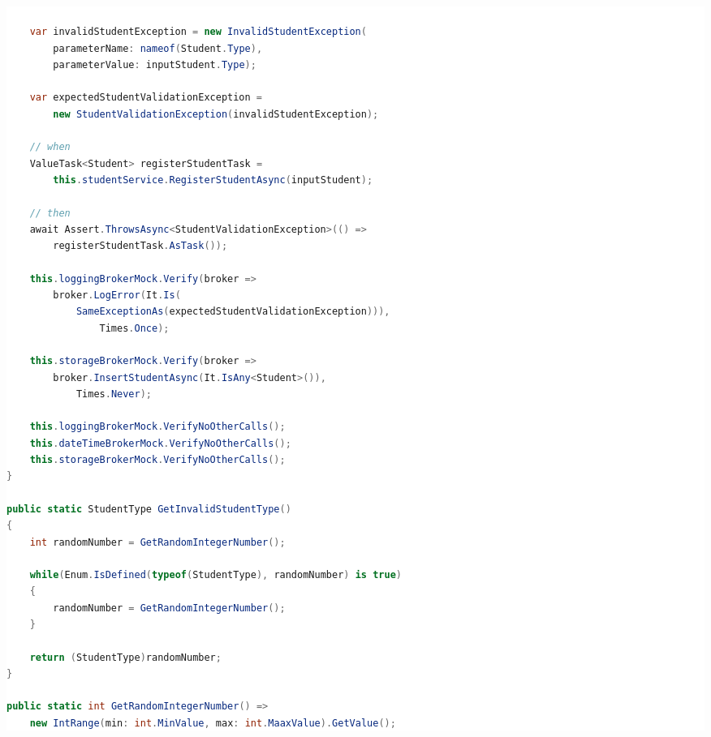 ```cs

	var invalidStudentException = new InvalidStudentException(
		parameterName: nameof(Student.Type),
		parameterValue: inputStudent.Type);

	var expectedStudentValidationException =
		new StudentValidationException(invalidStudentException);

	// when
	ValueTask<Student> registerStudentTask =
		this.studentService.RegisterStudentAsync(inputStudent);

	// then
	await Assert.ThrowsAsync<StudentValidationException>(() =>
		registerStudentTask.AsTask());

	this.loggingBrokerMock.Verify(broker =>
		broker.LogError(It.Is(
			SameExceptionAs(expectedStudentValidationException))),
				Times.Once);

	this.storageBrokerMock.Verify(broker =>
		broker.InsertStudentAsync(It.IsAny<Student>()),
			Times.Never);

	this.loggingBrokerMock.VerifyNoOtherCalls();
	this.dateTimeBrokerMock.VerifyNoOtherCalls();
	this.storageBrokerMock.VerifyNoOtherCalls();
}

public static StudentType GetInvalidStudentType()
{
	int randomNumber = GetRandomIntegerNumber();

	while(Enum.IsDefined(typeof(StudentType), randomNumber) is true)
	{
		randomNumber = GetRandomIntegerNumber();
	}

	return (StudentType)randomNumber;
}

public static int GetRandomIntegerNumber() =>
	new IntRange(min: int.MinValue, max: int.MaaxValue).GetValue();

```
